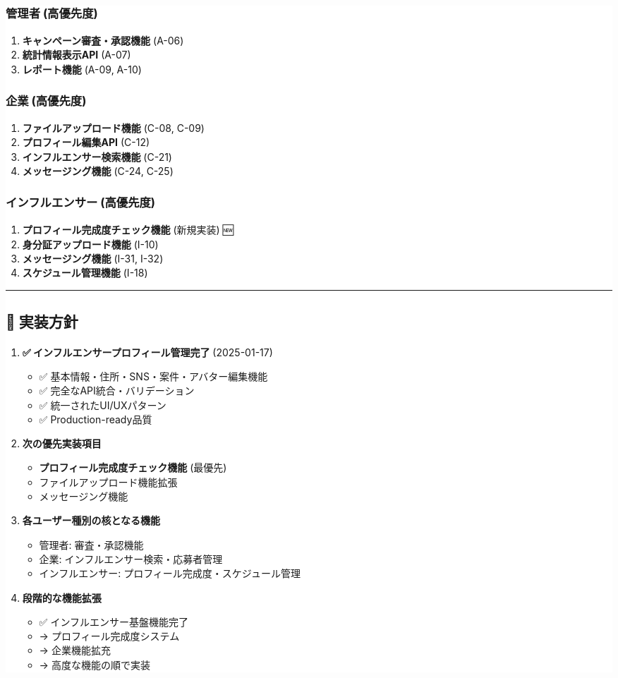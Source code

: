 ### 管理者 (高優先度)
1. **キャンペーン審査・承認機能** (A-06)
2. **統計情報表示API** (A-07) 
3. **レポート機能** (A-09, A-10)

### 企業 (高優先度)
1. **ファイルアップロード機能** (C-08, C-09)
2. **プロフィール編集API** (C-12)
3. **インフルエンサー検索機能** (C-21)
4. **メッセージング機能** (C-24, C-25)

### インフルエンサー (高優先度)
1. **プロフィール完成度チェック機能** (新規実装) 🆕
2. **身分証アップロード機能** (I-10)
3. **メッセージング機能** (I-31, I-32)
4. **スケジュール管理機能** (I-18)

---

## 📝 実装方針

1. **✅ インフルエンサープロフィール管理完了** (2025-01-17)
   - ✅ 基本情報・住所・SNS・案件・アバター編集機能
   - ✅ 完全なAPI統合・バリデーション
   - ✅ 統一されたUI/UXパターン
   - ✅ Production-ready品質

2. **次の優先実装項目**
   - **プロフィール完成度チェック機能** (最優先)
   - ファイルアップロード機能拡張
   - メッセージング機能

3. **各ユーザー種別の核となる機能**
   - 管理者: 審査・承認機能
   - 企業: インフルエンサー検索・応募者管理
   - インフルエンサー: プロフィール完成度・スケジュール管理

4. **段階的な機能拡張**
   - ✅ インフルエンサー基盤機能完了
   - → プロフィール完成度システム
   - → 企業機能拡充
   - → 高度な機能の順で実装